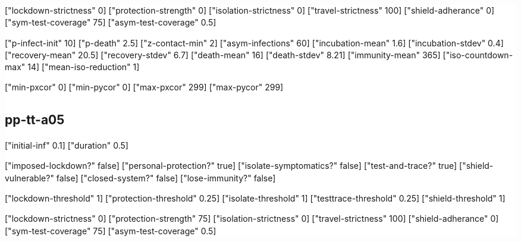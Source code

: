 ["lockdown-strictness" 0]
["protection-strength" 0]
["isolation-strictness" 0]
["travel-strictness" 100]
["shield-adherance" 0]
["sym-test-coverage" 75]
["asym-test-coverage" 0.5]

["p-infect-init" 10]
["p-death" 2.5]
["z-contact-min" 2]
["asym-infections" 60]
["incubation-mean" 1.6]
["incubation-stdev" 0.4]
["recovery-mean" 20.5]
["recovery-stdev" 6.7]
["death-mean" 16]
["death-stdev" 8.21]
["immunity-mean" 365]
["iso-countdown-max" 14]
["mean-iso-reduction" 1]

["min-pxcor" 0]
["min-pycor" 0]
["max-pxcor" 299]
["max-pycor" 299]

## pp-tt-a05

["initial-inf" 0.1]
["duration" 0.5]

["imposed-lockdown?" false]
["personal-protection?" true]
["isolate-symptomatics?" false]
["test-and-trace?" true]
["shield-vulnerable?" false]
["closed-system?" false]
["lose-immunity?" false]

["lockdown-threshold" 1]
["protection-threshold" 0.25]
["isolate-threshold" 1]
["testtrace-threshold" 0.25]
["shield-threshold" 1]

["lockdown-strictness" 0]
["protection-strength" 75]
["isolation-strictness" 0]
["travel-strictness" 100]
["shield-adherance" 0]
["sym-test-coverage" 75]
["asym-test-coverage" 0.5]
